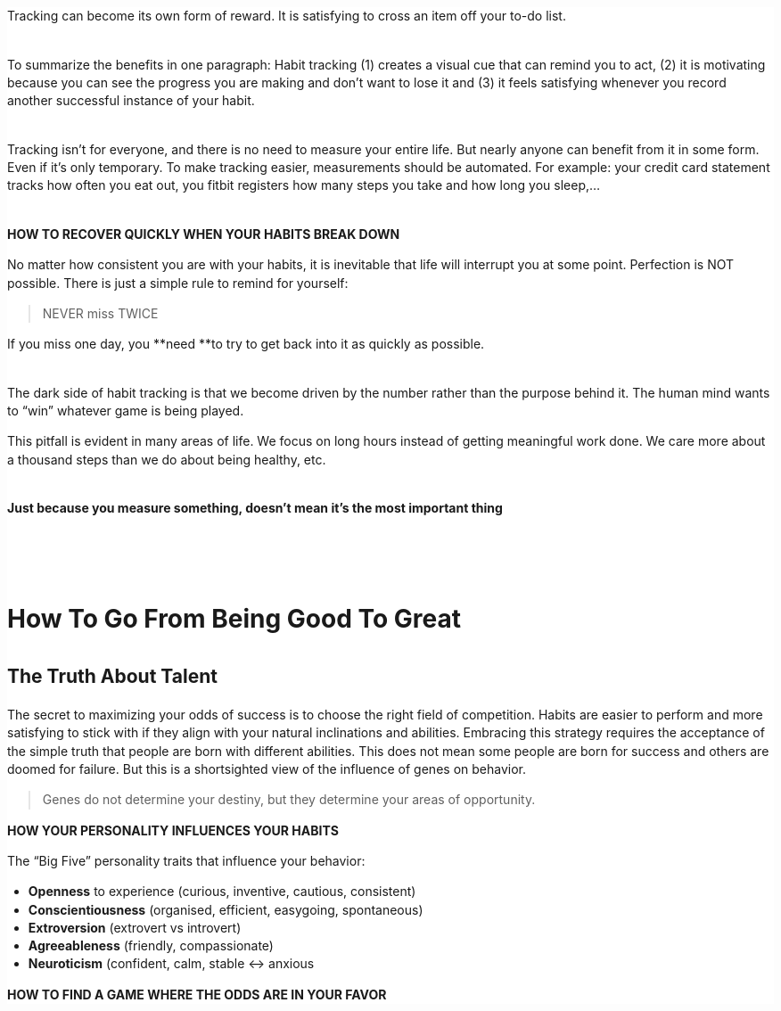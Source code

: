 Tracking can become its own form of reward. It is satisfying to cross an item off your to-do list.<br /><br />

To summarize the benefits in one paragraph: Habit tracking (1) creates a <span >visual cue that can remind you to act</span>, (2) it is motivating because <span >you can see the progres</span>s you are making and don’t want to lose it and (3) it feels satisfying whenever you <span >record another successful instance</span> of your habit.<br /><br />

Tracking isn’t for everyone, and there is no need to measure your entire life. But nearly anyone can benefit from it in some form. Even if it’s only temporary. To make tracking easier, measurements should be <span >automated</span>. For example: your credit card statement tracks how often you eat out, you fitbit registers how many steps you take and how long you sleep,…<br /><br />

**HOW TO RECOVER QUICKLY WHEN YOUR HABITS BREAK DOWN**

No matter how consistent you are with your habits, it is inevitable that life will interrupt you at some point. Perfection is NOT possible. There is just a simple rule to remind for yourself:

> NEVER miss TWICE

If you miss one day, you **need **to try to get back into it as quickly as possible.<br /><br />

The dark side of habit tracking is that we become driven by the number rather than the purpose behind it. The human mind wants to “win” whatever game is being played.

This pitfall is evident in many areas of life. We focus on long hours instead of getting meaningful work done. We care more about a thousand steps than we do about being healthy, etc.<br /><br />

**<span>Just because you measure something, doesn’t mean it’s the most important thing</span>**

<br /><br />

# How To Go From Being Good To Great 


## The Truth About Talent

The secret to maximizing your odds of success is to choose the right field of competition. Habits are easier to perform and more satisfying to stick with if they align with your natural inclinations and abilities. Embracing this strategy requires the acceptance of the simple truth that people are born with different abilities. This does not mean some people are born for success and others are doomed for failure. But this is a shortsighted view of the influence of genes on behavior.

> Genes do not determine your destiny, but they determine your areas of opportunity.

**HOW YOUR PERSONALITY INFLUENCES YOUR HABITS**

The “Big Five” personality traits that influence your behavior:

* **Openness** to experience (curious, inventive, cautious, consistent)
* **Conscientiousness** (organised, efficient, easygoing, spontaneous)
* **Extroversion** (extrovert vs introvert)
* **Agreeableness** (friendly, compassionate)
* **Neuroticism** (confident, calm, stable &lt;-> anxious

**HOW TO FIND A GAME WHERE THE ODDS ARE IN YOUR FAVOR**
